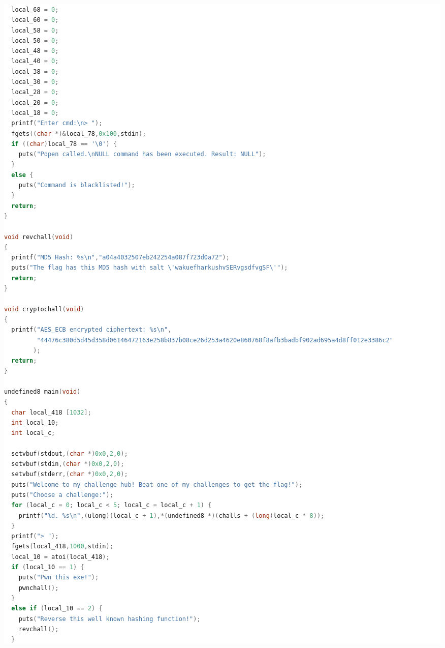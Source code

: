 ```c
  local_68 = 0;
  local_60 = 0;
  local_58 = 0;
  local_50 = 0;
  local_48 = 0;
  local_40 = 0;
  local_38 = 0;
  local_30 = 0;
  local_28 = 0;
  local_20 = 0;
  local_18 = 0;
  printf("Enter cmd:\n> ");
  fgets((char *)&local_78,0x100,stdin);
  if ((char)local_78 == '\0') {
    puts("Popen called.\nNULL command has been executed. Result: NULL");
  }
  else {
    puts("Command is blacklisted!");
  }
  return;
}

void revchall(void)
{
  printf("MD5 Hash: %s\n","a04a4032507eb242254a087f723d0a72");
  puts("The flag has this MD5 hash with salt \'wakuefharkushvSERvgsdfvgSF\'");
  return;
}

void cryptochall(void)
{
  printf("AES_ECB encrypted ciphertext: %s\n",
         "44476c380d5d45d358d06146472163e258b837b08ce26d253a4620e860768f8afb3badbf902ad695a4d8ff012e3386c2"
        );
  return;
}

undefined8 main(void)
{
  char local_418 [1032];
  int local_10;
  int local_c;
  
  setvbuf(stdout,(char *)0x0,2,0);
  setvbuf(stdin,(char *)0x0,2,0);
  setvbuf(stderr,(char *)0x0,2,0);
  puts("Welcome to my challenge hub! Beat one of my challenges to get the flag!");
  puts("Choose a challenge:");
  for (local_c = 0; local_c < 5; local_c = local_c + 1) {
    printf("%d. %s\n",(ulong)(local_c + 1),*(undefined8 *)(challs + (long)local_c * 8));
  }
  printf("> ");
  fgets(local_418,1000,stdin);
  local_10 = atoi(local_418);
  if (local_10 == 1) {
    puts("Pwn this exe!");
    pwnchall();
  }
  else if (local_10 == 2) {
    puts("Reverse this well known hashing function!");
    revchall();
  }
```